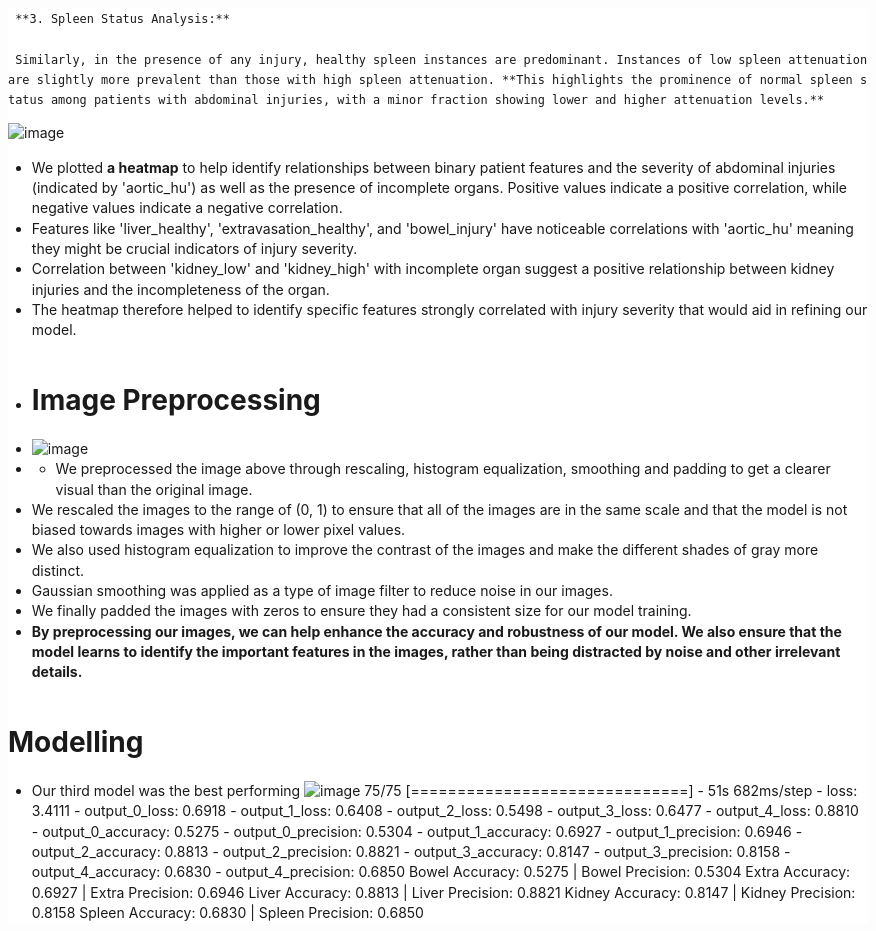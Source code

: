      **3. Spleen Status Analysis:** 
     
     Similarly, in the presence of any injury, healthy spleen instances are predominant. Instances of low spleen attenuation are slightly more prevalent than those with high spleen attenuation. **This highlights the prominence of normal spleen status among patients with abdominal injuries, with a minor fraction showing lower and higher attenuation levels.**
  ![image](https://github.com/Kinya01/Abdominal-Trauma-Detection-Capstone-Project/assets/128283613/2d7291fa-59f7-4476-9b8f-075f9a126d6f)
  - We plotted **a heatmap** to help identify relationships between binary patient features and the severity of abdominal injuries (indicated by 'aortic_hu') as well as the presence of incomplete organs. Positive values indicate a positive correlation, while negative values indicate a negative correlation.
- Features like 'liver_healthy', 'extravasation_healthy', and 'bowel_injury' have noticeable correlations with 'aortic_hu' meaning they might be crucial indicators of injury severity.
- Correlation between 'kidney_low' and 'kidney_high' with incomplete organ suggest a positive relationship between kidney injuries and the incompleteness of the organ.
- The heatmap therefore helped to identify specific features strongly correlated with injury severity that would aid in refining our model.
- # Image Preprocessing
- ![image](https://github.com/Kinya01/Abdominal-Trauma-Detection-Capstone-Project/assets/128283613/6eab3f57-d50c-4dba-8c6e-2f49af1243aa)
- - We preprocessed the image above through rescaling, histogram equalization, smoothing and padding to get a clearer visual than the original image. 
- We rescaled the images to the range of (0, 1) to ensure that all of the images are in the same scale and that the model is not biased towards images with higher or lower pixel values.
- We also used histogram equalization to improve the contrast of the images and make the different shades of gray more distinct. 
- Gaussian smoothing was applied as a type of image filter to reduce noise in our images.
- We finally padded the images with zeros to ensure they had a consistent size for our model training. 
- **By preprocessing our images, we can help enhance the accuracy and robustness of our model. We also ensure that the model learns to identify the important features in the images, rather than being distracted by noise and other irrelevant details.**





# Modelling
- Our third model was the best performing
  ![image](https://github.com/Kinya01/Abdominal-Trauma-Detection-Capstone-Project/assets/128283613/3ba8d24f-d857-4e8c-bf8c-699e3d329def)
  75/75 [==============================] - 51s 682ms/step - loss: 3.4111 - output_0_loss: 0.6918 - output_1_loss: 0.6408 - output_2_loss: 0.5498 - output_3_loss: 0.6477 - output_4_loss: 0.8810 - output_0_accuracy: 0.5275 - output_0_precision: 0.5304 - output_1_accuracy: 0.6927 - output_1_precision: 0.6946 - output_2_accuracy: 0.8813 - output_2_precision: 0.8821 - output_3_accuracy: 0.8147 - output_3_precision: 0.8158 - output_4_accuracy: 0.6830 - output_4_precision: 0.6850
Bowel Accuracy: 0.5275 | Bowel Precision: 0.5304
Extra Accuracy: 0.6927 | Extra Precision: 0.6946
Liver Accuracy: 0.8813 | Liver Precision: 0.8821
Kidney Accuracy: 0.8147 | Kidney Precision: 0.8158
Spleen Accuracy: 0.6830 | Spleen Precision: 0.6850
